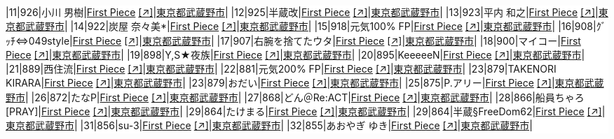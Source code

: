 |11|926|<span class="rank-name-dl">小川 男樹</span>|<a href="/darts/rank/shops/85ccbdff6196e4640d9b047a20a7ba1e.html">First Piece</a> <a href="https://search.dartslive.com/jp/shop/85ccbdff6196e4640d9b047a20a7ba1e">[↗]</a>|<a href="/darts/rank/東京都/武蔵野市">東京都武蔵野市</a>|
|12|925|<span class="rank-name-dl">半蔵改</span>|<a href="/darts/rank/shops/85ccbdff6196e4640d9b047a20a7ba1e.html">First Piece</a> <a href="https://search.dartslive.com/jp/shop/85ccbdff6196e4640d9b047a20a7ba1e">[↗]</a>|<a href="/darts/rank/東京都/武蔵野市">東京都武蔵野市</a>|
|13|923|<span class="rank-name-dl">平内 和之</span>|<a href="/darts/rank/shops/85ccbdff6196e4640d9b047a20a7ba1e.html">First Piece</a> <a href="https://search.dartslive.com/jp/shop/85ccbdff6196e4640d9b047a20a7ba1e">[↗]</a>|<a href="/darts/rank/東京都/武蔵野市">東京都武蔵野市</a>|
|14|922|<span class="rank-name-dl">炭屋 奈々美*</span>|<a href="/darts/rank/shops/85ccbdff6196e4640d9b047a20a7ba1e.html">First Piece</a> <a href="https://search.dartslive.com/jp/shop/85ccbdff6196e4640d9b047a20a7ba1e">[↗]</a>|<a href="/darts/rank/東京都/武蔵野市">東京都武蔵野市</a>|
|15|918|<span class="rank-name-dl">元気100% FP</span>|<a href="/darts/rank/shops/85ccbdff6196e4640d9b047a20a7ba1e.html">First Piece</a> <a href="https://search.dartslive.com/jp/shop/85ccbdff6196e4640d9b047a20a7ba1e">[↗]</a>|<a href="/darts/rank/東京都/武蔵野市">東京都武蔵野市</a>|
|16|908|<span class="rank-name-dl">ｸﾞｯﾁ⇔049style</span>|<a href="/darts/rank/shops/85ccbdff6196e4640d9b047a20a7ba1e.html">First Piece</a> <a href="https://search.dartslive.com/jp/shop/85ccbdff6196e4640d9b047a20a7ba1e">[↗]</a>|<a href="/darts/rank/東京都/武蔵野市">東京都武蔵野市</a>|
|17|907|<span class="rank-name-dl">右腕を捨てたウタ</span>|<a href="/darts/rank/shops/85ccbdff6196e4640d9b047a20a7ba1e.html">First Piece</a> <a href="https://search.dartslive.com/jp/shop/85ccbdff6196e4640d9b047a20a7ba1e">[↗]</a>|<a href="/darts/rank/東京都/武蔵野市">東京都武蔵野市</a>|
|18|900|<span class="rank-name-dl">マイコー</span>|<a href="/darts/rank/shops/85ccbdff6196e4640d9b047a20a7ba1e.html">First Piece</a> <a href="https://search.dartslive.com/jp/shop/85ccbdff6196e4640d9b047a20a7ba1e">[↗]</a>|<a href="/darts/rank/東京都/武蔵野市">東京都武蔵野市</a>|
|19|898|<span class="rank-name-dl">Y,S★夜族</span>|<a href="/darts/rank/shops/85ccbdff6196e4640d9b047a20a7ba1e.html">First Piece</a> <a href="https://search.dartslive.com/jp/shop/85ccbdff6196e4640d9b047a20a7ba1e">[↗]</a>|<a href="/darts/rank/東京都/武蔵野市">東京都武蔵野市</a>|
|20|895|<span class="rank-name-dl">KeeeeeN</span>|<a href="/darts/rank/shops/85ccbdff6196e4640d9b047a20a7ba1e.html">First Piece</a> <a href="https://search.dartslive.com/jp/shop/85ccbdff6196e4640d9b047a20a7ba1e">[↗]</a>|<a href="/darts/rank/東京都/武蔵野市">東京都武蔵野市</a>|
|21|889|<span class="rank-name-dl">西住流</span>|<a href="/darts/rank/shops/85ccbdff6196e4640d9b047a20a7ba1e.html">First Piece</a> <a href="https://search.dartslive.com/jp/shop/85ccbdff6196e4640d9b047a20a7ba1e">[↗]</a>|<a href="/darts/rank/東京都/武蔵野市">東京都武蔵野市</a>|
|22|881|<span class="rank-name-dl">元気200% FP</span>|<a href="/darts/rank/shops/85ccbdff6196e4640d9b047a20a7ba1e.html">First Piece</a> <a href="https://search.dartslive.com/jp/shop/85ccbdff6196e4640d9b047a20a7ba1e">[↗]</a>|<a href="/darts/rank/東京都/武蔵野市">東京都武蔵野市</a>|
|23|879|<span class="rank-name-dl">TAKENORI KIRARA</span>|<a href="/darts/rank/shops/85ccbdff6196e4640d9b047a20a7ba1e.html">First Piece</a> <a href="https://search.dartslive.com/jp/shop/85ccbdff6196e4640d9b047a20a7ba1e">[↗]</a>|<a href="/darts/rank/東京都/武蔵野市">東京都武蔵野市</a>|
|23|879|<span class="rank-name-dl">おだい</span>|<a href="/darts/rank/shops/85ccbdff6196e4640d9b047a20a7ba1e.html">First Piece</a> <a href="https://search.dartslive.com/jp/shop/85ccbdff6196e4640d9b047a20a7ba1e">[↗]</a>|<a href="/darts/rank/東京都/武蔵野市">東京都武蔵野市</a>|
|25|875|<span class="rank-name-dl">P.アリー</span>|<a href="/darts/rank/shops/85ccbdff6196e4640d9b047a20a7ba1e.html">First Piece</a> <a href="https://search.dartslive.com/jp/shop/85ccbdff6196e4640d9b047a20a7ba1e">[↗]</a>|<a href="/darts/rank/東京都/武蔵野市">東京都武蔵野市</a>|
|26|872|<span class="rank-name-dl">たなP</span>|<a href="/darts/rank/shops/85ccbdff6196e4640d9b047a20a7ba1e.html">First Piece</a> <a href="https://search.dartslive.com/jp/shop/85ccbdff6196e4640d9b047a20a7ba1e">[↗]</a>|<a href="/darts/rank/東京都/武蔵野市">東京都武蔵野市</a>|
|27|868|<span class="rank-name-dl">どん＠Re:ACT</span>|<a href="/darts/rank/shops/85ccbdff6196e4640d9b047a20a7ba1e.html">First Piece</a> <a href="https://search.dartslive.com/jp/shop/85ccbdff6196e4640d9b047a20a7ba1e">[↗]</a>|<a href="/darts/rank/東京都/武蔵野市">東京都武蔵野市</a>|
|28|866|<span class="rank-name-dl">船員ちゃろ[PRAY]</span>|<a href="/darts/rank/shops/85ccbdff6196e4640d9b047a20a7ba1e.html">First Piece</a> <a href="https://search.dartslive.com/jp/shop/85ccbdff6196e4640d9b047a20a7ba1e">[↗]</a>|<a href="/darts/rank/東京都/武蔵野市">東京都武蔵野市</a>|
|29|864|<span class="rank-name-dl">たけまる</span>|<a href="/darts/rank/shops/85ccbdff6196e4640d9b047a20a7ba1e.html">First Piece</a> <a href="https://search.dartslive.com/jp/shop/85ccbdff6196e4640d9b047a20a7ba1e">[↗]</a>|<a href="/darts/rank/東京都/武蔵野市">東京都武蔵野市</a>|
|29|864|<span class="rank-name-dl">半蔵§FreeDom62</span>|<a href="/darts/rank/shops/85ccbdff6196e4640d9b047a20a7ba1e.html">First Piece</a> <a href="https://search.dartslive.com/jp/shop/85ccbdff6196e4640d9b047a20a7ba1e">[↗]</a>|<a href="/darts/rank/東京都/武蔵野市">東京都武蔵野市</a>|
|31|856|<span class="rank-name-dl">su-3</span>|<a href="/darts/rank/shops/85ccbdff6196e4640d9b047a20a7ba1e.html">First Piece</a> <a href="https://search.dartslive.com/jp/shop/85ccbdff6196e4640d9b047a20a7ba1e">[↗]</a>|<a href="/darts/rank/東京都/武蔵野市">東京都武蔵野市</a>|
|32|855|<span class="rank-name-dl">あおやぎ ゆき</span>|<a href="/darts/rank/shops/85ccbdff6196e4640d9b047a20a7ba1e.html">First Piece</a> <a href="https://search.dartslive.com/jp/shop/85ccbdff6196e4640d9b047a20a7ba1e">[↗]</a>|<a href="/darts/rank/東京都/武蔵野市">東京都武蔵野市</a>|